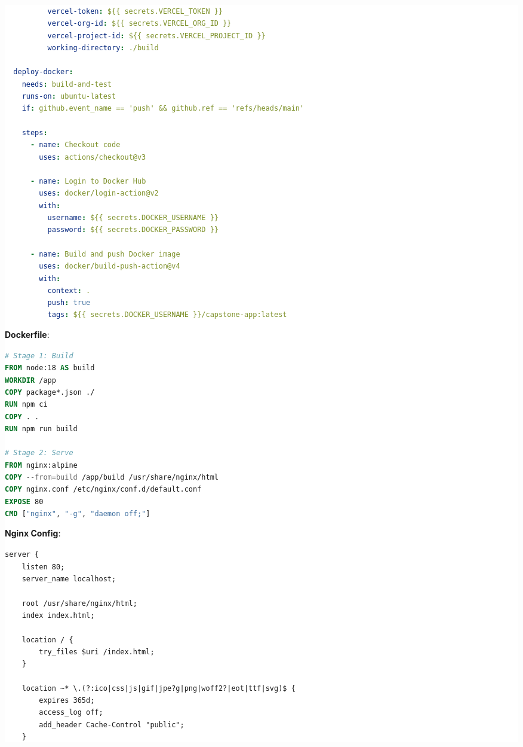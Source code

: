 ```yaml
          vercel-token: ${{ secrets.VERCEL_TOKEN }}
          vercel-org-id: ${{ secrets.VERCEL_ORG_ID }}
          vercel-project-id: ${{ secrets.VERCEL_PROJECT_ID }}
          working-directory: ./build

  deploy-docker:
    needs: build-and-test
    runs-on: ubuntu-latest
    if: github.event_name == 'push' && github.ref == 'refs/heads/main'

    steps:
      - name: Checkout code
        uses: actions/checkout@v3

      - name: Login to Docker Hub
        uses: docker/login-action@v2
        with:
          username: ${{ secrets.DOCKER_USERNAME }}
          password: ${{ secrets.DOCKER_PASSWORD }}

      - name: Build and push Docker image
        uses: docker/build-push-action@v4
        with:
          context: .
          push: true
          tags: ${{ secrets.DOCKER_USERNAME }}/capstone-app:latest
```

**Dockerfile**:
```dockerfile
# Stage 1: Build
FROM node:18 AS build
WORKDIR /app
COPY package*.json ./
RUN npm ci
COPY . .
RUN npm run build

# Stage 2: Serve
FROM nginx:alpine
COPY --from=build /app/build /usr/share/nginx/html
COPY nginx.conf /etc/nginx/conf.d/default.conf
EXPOSE 80
CMD ["nginx", "-g", "daemon off;"]
```

**Nginx Config**:
```
server {
    listen 80;
    server_name localhost;

    root /usr/share/nginx/html;
    index index.html;

    location / {
        try_files $uri /index.html;
    }

    location ~* \.(?:ico|css|js|gif|jpe?g|png|woff2?|eot|ttf|svg)$ {
        expires 365d;
        access_log off;
        add_header Cache-Control "public";
    }
```